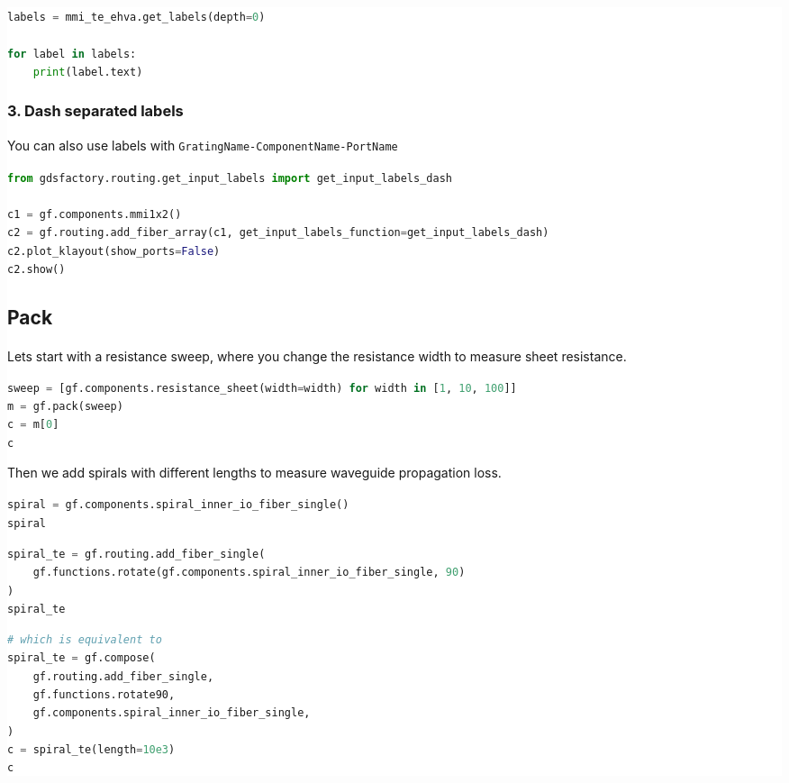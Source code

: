 ```python
labels = mmi_te_ehva.get_labels(depth=0)

for label in labels:
    print(label.text)
```

### 3. Dash separated labels

You can also use labels with `GratingName-ComponentName-PortName`

```python
from gdsfactory.routing.get_input_labels import get_input_labels_dash

c1 = gf.components.mmi1x2()
c2 = gf.routing.add_fiber_array(c1, get_input_labels_function=get_input_labels_dash)
c2.plot_klayout(show_ports=False)
c2.show()
```

## Pack

Lets start with a resistance sweep, where you change the resistance width to measure sheet resistance.

```python
sweep = [gf.components.resistance_sheet(width=width) for width in [1, 10, 100]]
m = gf.pack(sweep)
c = m[0]
c
```

Then we add spirals with different lengths to measure waveguide propagation loss.

```python
spiral = gf.components.spiral_inner_io_fiber_single()
spiral
```

```python
spiral_te = gf.routing.add_fiber_single(
    gf.functions.rotate(gf.components.spiral_inner_io_fiber_single, 90)
)
spiral_te
```

```python
# which is equivalent to
spiral_te = gf.compose(
    gf.routing.add_fiber_single,
    gf.functions.rotate90,
    gf.components.spiral_inner_io_fiber_single,
)
c = spiral_te(length=10e3)
c
```
